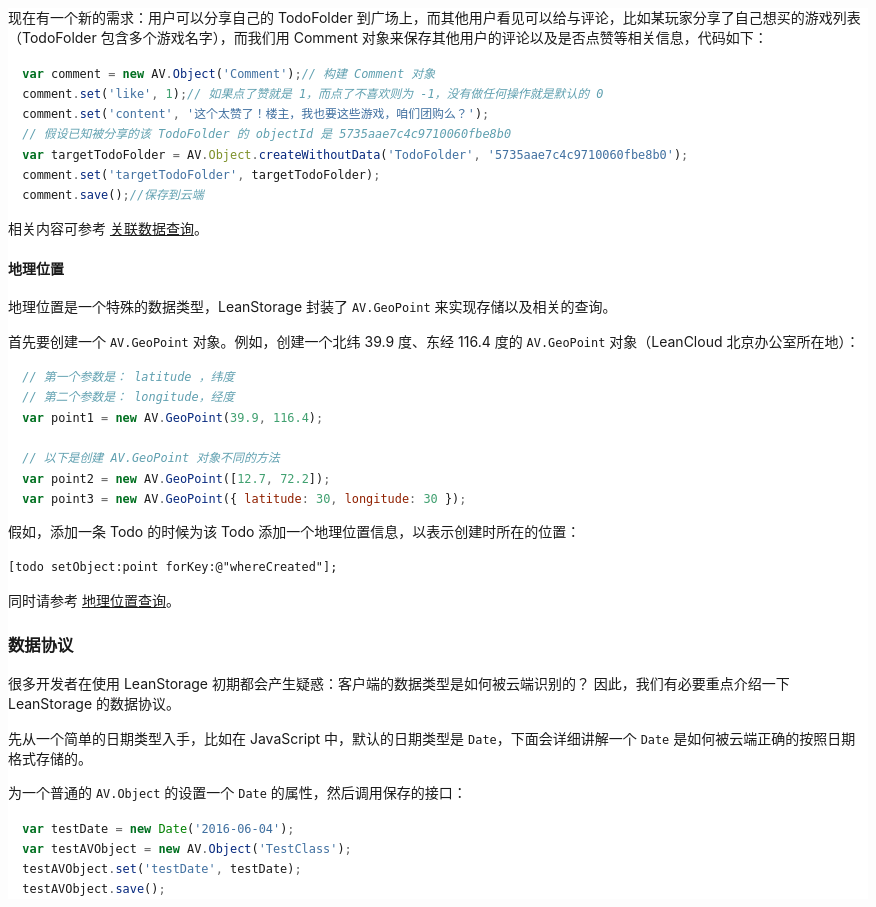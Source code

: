 现在有一个新的需求：用户可以分享自己的 TodoFolder 到广场上，而其他用户看见可以给与评论，比如某玩家分享了自己想买的游戏列表（TodoFolder 包含多个游戏名字），而我们用 Comment 对象来保存其他用户的评论以及是否点赞等相关信息，代码如下：



```js
  var comment = new AV.Object('Comment');// 构建 Comment 对象
  comment.set('like', 1);// 如果点了赞就是 1，而点了不喜欢则为 -1，没有做任何操作就是默认的 0
  comment.set('content', '这个太赞了！楼主，我也要这些游戏，咱们团购么？');
  // 假设已知被分享的该 TodoFolder 的 objectId 是 5735aae7c4c9710060fbe8b0
  var targetTodoFolder = AV.Object.createWithoutData('TodoFolder', '5735aae7c4c9710060fbe8b0');
  comment.set('targetTodoFolder', targetTodoFolder);
  comment.save();//保存到云端
```


相关内容可参考 [关联数据查询](#AV.Relation_查询)。

#### 地理位置
地理位置是一个特殊的数据类型，LeanStorage 封装了 `AV.GeoPoint` 来实现存储以及相关的查询。

首先要创建一个 `AV.GeoPoint` 对象。例如，创建一个北纬 39.9 度、东经 116.4 度的 `AV.GeoPoint` 对象（LeanCloud 北京办公室所在地）：


``` js
  // 第一个参数是： latitude ，纬度
  // 第二个参数是： longitude，经度
  var point1 = new AV.GeoPoint(39.9, 116.4);

  // 以下是创建 AV.GeoPoint 对象不同的方法
  var point2 = new AV.GeoPoint([12.7, 72.2]);
  var point3 = new AV.GeoPoint({ latitude: 30, longitude: 30 });
```


假如，添加一条 Todo 的时候为该 Todo 添加一个地理位置信息，以表示创建时所在的位置：


``` objc
[todo setObject:point forKey:@"whereCreated"];
```


同时请参考 [地理位置查询](#地理位置查询)。









### 数据协议
很多开发者在使用 LeanStorage 初期都会产生疑惑：客户端的数据类型是如何被云端识别的？
因此，我们有必要重点介绍一下 LeanStorage 的数据协议。

先从一个简单的日期类型入手，比如在 JavaScript 中，默认的日期类型是 `Date`，下面会详细讲解一个
 `Date` 是如何被云端正确的按照日期格式存储的。

为一个普通的 `AV.Object` 的设置一个 `Date` 的属性，然后调用保存的接口：


```js
  var testDate = new Date('2016-06-04');
  var testAVObject = new AV.Object('TestClass');
  testAVObject.set('testDate', testDate);
  testAVObject.save();
```
